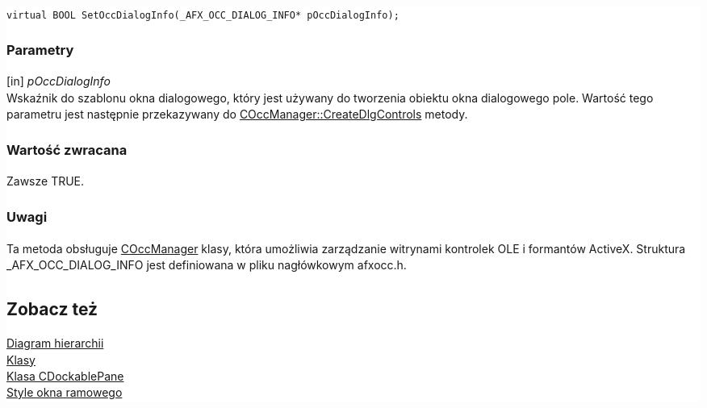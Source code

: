 ```  
virtual BOOL SetOccDialogInfo(_AFX_OCC_DIALOG_INFO* pOccDialogInfo);
```  
  
### <a name="parameters"></a>Parametry  
 [in] *pOccDialogInfo*  
 Wskaźnik do szablonu okna dialogowego, który jest używany do tworzenia obiektu okna dialogowego pole. Wartość tego parametru jest następnie przekazywany do [COccManager::CreateDlgControls](../../mfc/reference/coccmanager-class.md#createdlgcontrols) metody.  
  
### <a name="return-value"></a>Wartość zwracana  
 Zawsze TRUE.  
  
### <a name="remarks"></a>Uwagi  
 Ta metoda obsługuje [COccManager](../../mfc/reference/coccmanager-class.md) klasy, która umożliwia zarządzanie witrynami kontrolek OLE i formantów ActiveX. Struktura _AFX_OCC_DIALOG_INFO jest definiowana w pliku nagłówkowym afxocc.h.  
  
## <a name="see-also"></a>Zobacz też  
 [Diagram hierarchii](../../mfc/hierarchy-chart.md)   
 [Klasy](../../mfc/reference/mfc-classes.md)   
 [Klasa CDockablePane](../../mfc/reference/cdockablepane-class.md)   
 [Style okna ramowego](../../mfc/reference/styles-used-by-mfc.md#window-styles)



